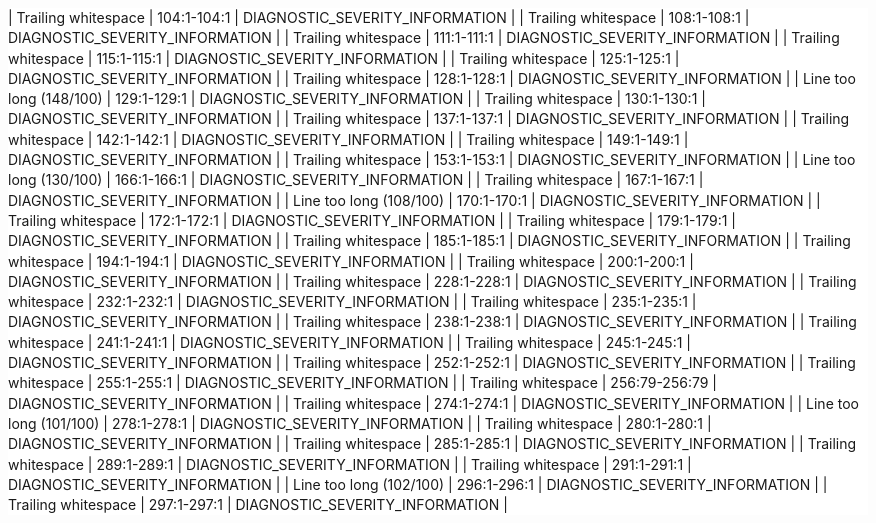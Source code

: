 | Trailing whitespace | 104:1-104:1 | DIAGNOSTIC_SEVERITY_INFORMATION |
| Trailing whitespace | 108:1-108:1 | DIAGNOSTIC_SEVERITY_INFORMATION |
| Trailing whitespace | 111:1-111:1 | DIAGNOSTIC_SEVERITY_INFORMATION |
| Trailing whitespace | 115:1-115:1 | DIAGNOSTIC_SEVERITY_INFORMATION |
| Trailing whitespace | 125:1-125:1 | DIAGNOSTIC_SEVERITY_INFORMATION |
| Trailing whitespace | 128:1-128:1 | DIAGNOSTIC_SEVERITY_INFORMATION |
| Line too long (148/100) | 129:1-129:1 | DIAGNOSTIC_SEVERITY_INFORMATION |
| Trailing whitespace | 130:1-130:1 | DIAGNOSTIC_SEVERITY_INFORMATION |
| Trailing whitespace | 137:1-137:1 | DIAGNOSTIC_SEVERITY_INFORMATION |
| Trailing whitespace | 142:1-142:1 | DIAGNOSTIC_SEVERITY_INFORMATION |
| Trailing whitespace | 149:1-149:1 | DIAGNOSTIC_SEVERITY_INFORMATION |
| Trailing whitespace | 153:1-153:1 | DIAGNOSTIC_SEVERITY_INFORMATION |
| Line too long (130/100) | 166:1-166:1 | DIAGNOSTIC_SEVERITY_INFORMATION |
| Trailing whitespace | 167:1-167:1 | DIAGNOSTIC_SEVERITY_INFORMATION |
| Line too long (108/100) | 170:1-170:1 | DIAGNOSTIC_SEVERITY_INFORMATION |
| Trailing whitespace | 172:1-172:1 | DIAGNOSTIC_SEVERITY_INFORMATION |
| Trailing whitespace | 179:1-179:1 | DIAGNOSTIC_SEVERITY_INFORMATION |
| Trailing whitespace | 185:1-185:1 | DIAGNOSTIC_SEVERITY_INFORMATION |
| Trailing whitespace | 194:1-194:1 | DIAGNOSTIC_SEVERITY_INFORMATION |
| Trailing whitespace | 200:1-200:1 | DIAGNOSTIC_SEVERITY_INFORMATION |
| Trailing whitespace | 228:1-228:1 | DIAGNOSTIC_SEVERITY_INFORMATION |
| Trailing whitespace | 232:1-232:1 | DIAGNOSTIC_SEVERITY_INFORMATION |
| Trailing whitespace | 235:1-235:1 | DIAGNOSTIC_SEVERITY_INFORMATION |
| Trailing whitespace | 238:1-238:1 | DIAGNOSTIC_SEVERITY_INFORMATION |
| Trailing whitespace | 241:1-241:1 | DIAGNOSTIC_SEVERITY_INFORMATION |
| Trailing whitespace | 245:1-245:1 | DIAGNOSTIC_SEVERITY_INFORMATION |
| Trailing whitespace | 252:1-252:1 | DIAGNOSTIC_SEVERITY_INFORMATION |
| Trailing whitespace | 255:1-255:1 | DIAGNOSTIC_SEVERITY_INFORMATION |
| Trailing whitespace | 256:79-256:79 | DIAGNOSTIC_SEVERITY_INFORMATION |
| Trailing whitespace | 274:1-274:1 | DIAGNOSTIC_SEVERITY_INFORMATION |
| Line too long (101/100) | 278:1-278:1 | DIAGNOSTIC_SEVERITY_INFORMATION |
| Trailing whitespace | 280:1-280:1 | DIAGNOSTIC_SEVERITY_INFORMATION |
| Trailing whitespace | 285:1-285:1 | DIAGNOSTIC_SEVERITY_INFORMATION |
| Trailing whitespace | 289:1-289:1 | DIAGNOSTIC_SEVERITY_INFORMATION |
| Trailing whitespace | 291:1-291:1 | DIAGNOSTIC_SEVERITY_INFORMATION |
| Line too long (102/100) | 296:1-296:1 | DIAGNOSTIC_SEVERITY_INFORMATION |
| Trailing whitespace | 297:1-297:1 | DIAGNOSTIC_SEVERITY_INFORMATION |